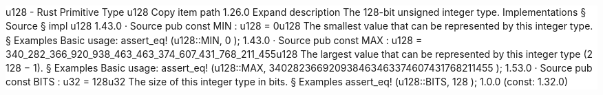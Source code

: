 u128 - Rust
Primitive Type
u128
Copy item path
1.26.0
Expand description
The 128-bit unsigned integer type.
Implementations
§
Source
§
impl
u128
1.43.0
·
Source
pub const
MIN
:
u128
= 0u128
The smallest value that can be represented by this integer type.
§
Examples
Basic usage:
assert_eq!
(u128::MIN,
0
);
1.43.0
·
Source
pub const
MAX
:
u128
= 340_282_366_920_938_463_463_374_607_431_768_211_455u128
The largest value that can be represented by this integer type
(2
128
− 1).
§
Examples
Basic usage:
assert_eq!
(u128::MAX,
340282366920938463463374607431768211455
);
1.53.0
·
Source
pub const
BITS
:
u32
= 128u32
The size of this integer type in bits.
§
Examples
assert_eq!
(u128::BITS,
128
);
1.0.0 (const: 1.32.0)